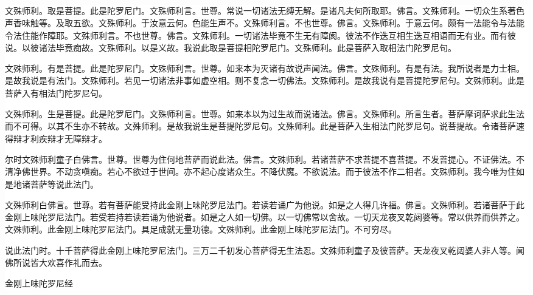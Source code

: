 文殊师利。取是菩提。此是陀罗尼门。文殊师利言。世尊。常说一切诸法无缚无解。是诸凡夫何所取耶。佛言。文殊师利。一切众生系著色声香味触等。及取五欲。文殊师利。于汝意云何。色能生声不。文殊师利言。不也世尊。佛言。文殊师利。于意云何。颇有一法能令与法能令法住能作障耶。文殊师利言。不也世尊。佛言。文殊师利。一切诸法毕竟不生无有障阂。彼法不作迭互相生迭互相语而无有业。而有彼说。以彼诸法毕竟痴故。文殊师利。以是义故。我说此取是菩提相陀罗尼门。文殊师利。此是菩萨入取相法门陀罗尼句。  

文殊师利。有是菩提。此是陀罗尼门。文殊师利言。世尊。如来本为灭诸有故说声闻法。佛言。文殊师利。有是有法。我所说者是力士相。是故我说是有法门。文殊师利。若见一切诸法非事如虚空相。则不复念一切佛法。文殊师利。是故我说有是菩提陀罗尼句。文殊师利。此是菩萨入有相法门陀罗尼句。  

文殊师利。生是菩提。此是陀罗尼门。文殊师利言。世尊。如来本以为过生故而说诸法。佛言。文殊师利。所言生者。菩萨摩诃萨求此生法而不可得。以其不生亦不转故。文殊师利。是故我说生是菩提陀罗尼句。文殊师利。此是菩萨入生相法门陀罗尼句。说菩提故。令诸菩萨速得辩才利疾辩才无障辩才。  

尔时文殊师利童子白佛言。世尊。世尊为住何地菩萨而说此法。佛言。文殊师利。若诸菩萨不求菩提不喜菩提。不发菩提心。不证佛法。不清净佛世界。不动贪嗔痴。若心不欲过于世间。亦不起心度诸众生。不降伏魔。不欲说法。而于彼法不作二相者。文殊师利。我今唯为住如是地诸菩萨等说此法门。  

文殊师利白佛言。世尊。若有菩萨能受持此金刚上味陀罗尼法门。若读若诵广为他说。如是之人得几许福。佛言。文殊师利。若诸菩萨于此金刚上味陀罗尼法门。若受若持若读若诵为他说者。如是之人如一切佛。以一切佛常以舍故。一切天龙夜叉乾闼婆等。常以供养而供养之。文殊师利。此金刚上味陀罗尼法门。具足成就无量功德。文殊师利。此金刚上味陀罗尼法门。不可穷尽。  

说此法门时。十千菩萨得此金刚上味陀罗尼法门。三万二千初发心菩萨得无生法忍。文殊师利童子及彼菩萨。天龙夜叉乾闼婆人非人等。闻佛所说皆大欢喜作礼而去。  

金刚上味陀罗尼经  
